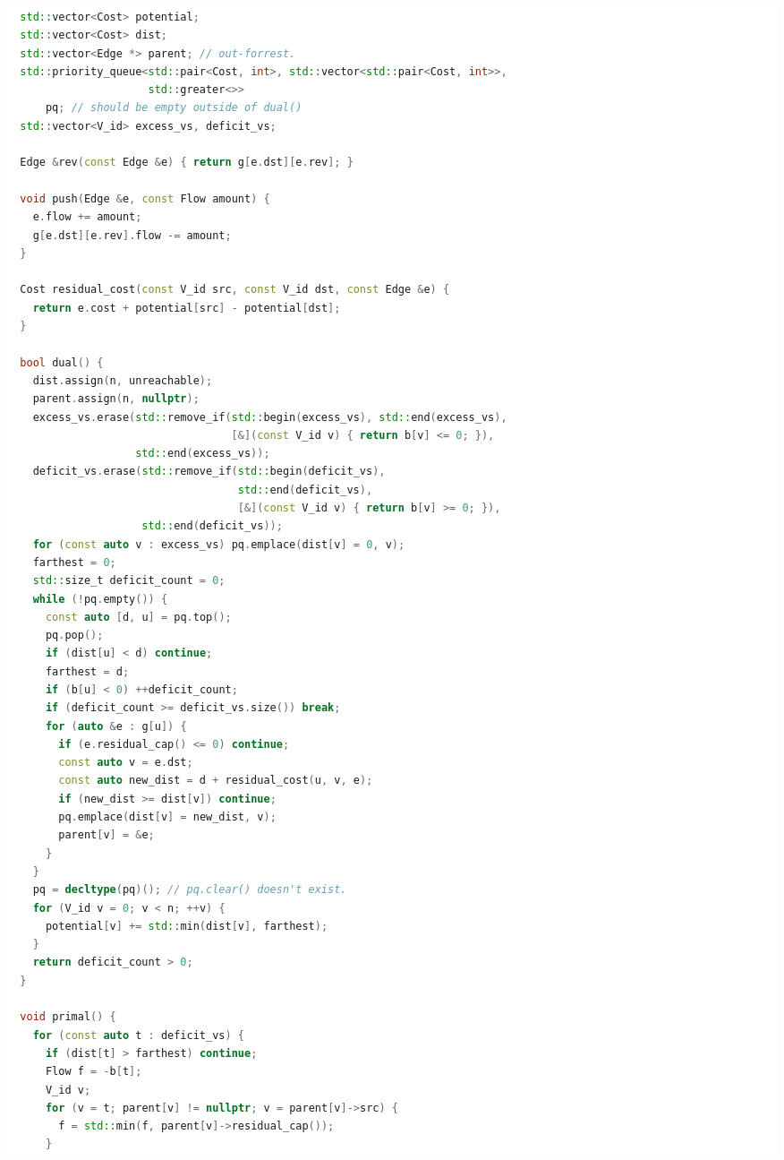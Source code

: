 ```cpp
  std::vector<Cost> potential;
  std::vector<Cost> dist;
  std::vector<Edge *> parent; // out-forrest.
  std::priority_queue<std::pair<Cost, int>, std::vector<std::pair<Cost, int>>,
                      std::greater<>>
      pq; // should be empty outside of dual()
  std::vector<V_id> excess_vs, deficit_vs;

  Edge &rev(const Edge &e) { return g[e.dst][e.rev]; }

  void push(Edge &e, const Flow amount) {
    e.flow += amount;
    g[e.dst][e.rev].flow -= amount;
  }

  Cost residual_cost(const V_id src, const V_id dst, const Edge &e) {
    return e.cost + potential[src] - potential[dst];
  }

  bool dual() {
    dist.assign(n, unreachable);
    parent.assign(n, nullptr);
    excess_vs.erase(std::remove_if(std::begin(excess_vs), std::end(excess_vs),
                                   [&](const V_id v) { return b[v] <= 0; }),
                    std::end(excess_vs));
    deficit_vs.erase(std::remove_if(std::begin(deficit_vs),
                                    std::end(deficit_vs),
                                    [&](const V_id v) { return b[v] >= 0; }),
                     std::end(deficit_vs));
    for (const auto v : excess_vs) pq.emplace(dist[v] = 0, v);
    farthest = 0;
    std::size_t deficit_count = 0;
    while (!pq.empty()) {
      const auto [d, u] = pq.top();
      pq.pop();
      if (dist[u] < d) continue;
      farthest = d;
      if (b[u] < 0) ++deficit_count;
      if (deficit_count >= deficit_vs.size()) break;
      for (auto &e : g[u]) {
        if (e.residual_cap() <= 0) continue;
        const auto v = e.dst;
        const auto new_dist = d + residual_cost(u, v, e);
        if (new_dist >= dist[v]) continue;
        pq.emplace(dist[v] = new_dist, v);
        parent[v] = &e;
      }
    }
    pq = decltype(pq)(); // pq.clear() doesn't exist.
    for (V_id v = 0; v < n; ++v) {
      potential[v] += std::min(dist[v], farthest);
    }
    return deficit_count > 0;
  }

  void primal() {
    for (const auto t : deficit_vs) {
      if (dist[t] > farthest) continue;
      Flow f = -b[t];
      V_id v;
      for (v = t; parent[v] != nullptr; v = parent[v]->src) {
        f = std::min(f, parent[v]->residual_cap());
      }
```

[^1]: 厳密にはこの2つは異なる(例えば[蜘蛛の巣本][netbook])が, この記事では深く言及しない.
[antbook]: https://book.mynavi.jp/ec/products/detail/id=22672 "プログラミングコンテストチャレンジブック"
[netbook]: https://www.amazon.co.jp/dp/013617549X "Network Flows: Theory, Algorithms, and Applications"